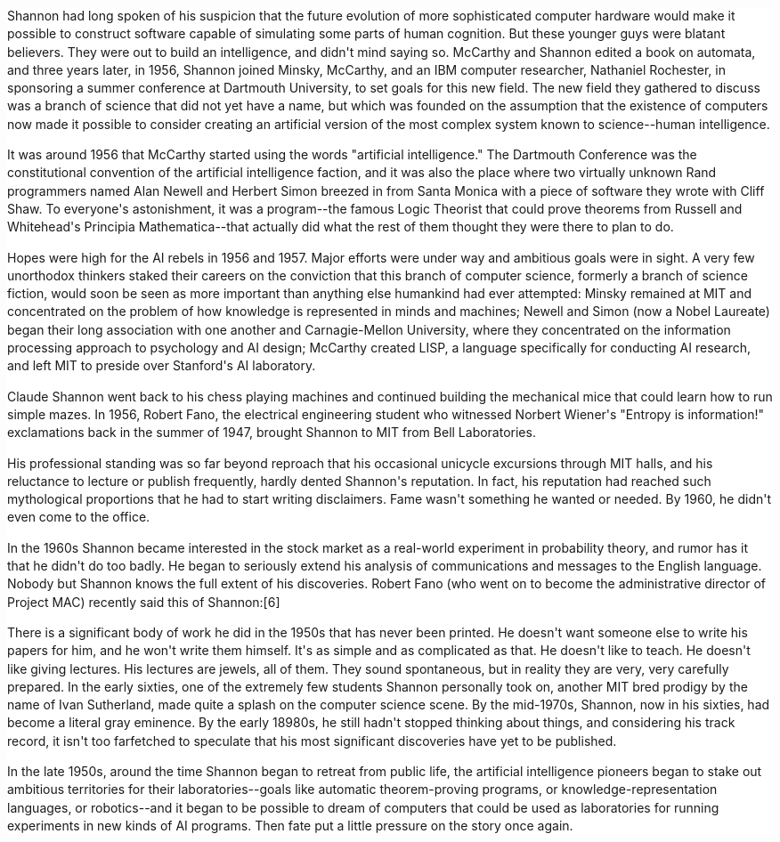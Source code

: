 Shannon had long spoken of his suspicion that the future evolution of more sophisticated computer hardware would make it possible to construct software capable of simulating some parts of human cognition. But these younger guys were blatant believers. They were out to build an intelligence, and didn't mind saying so. McCarthy and Shannon edited a book on automata, and three years later, in 1956, Shannon joined Minsky, McCarthy, and an IBM computer researcher, Nathaniel Rochester, in sponsoring a summer conference at Dartmouth University, to set goals for this new field. The new field they gathered to discuss was a branch of science that did not yet have a name, but which was founded on the assumption that the existence of computers now made it possible to consider creating an artificial version of the most complex system known to science--human intelligence.

It was around 1956 that McCarthy started using the words "artificial intelligence." The Dartmouth Conference was the constitutional convention of the artificial intelligence faction, and it was also the place where two virtually unknown Rand programmers named Alan Newell and Herbert Simon breezed in from Santa Monica with a piece of software they wrote with Cliff Shaw. To everyone's astonishment, it was a program--the famous Logic Theorist that could prove theorems from Russell and Whitehead's Principia Mathematica--that actually did what the rest of them thought they were there to plan to do.

Hopes were high for the AI rebels in 1956 and 1957. Major efforts were under way and ambitious goals were in sight. A very few unorthodox thinkers staked their careers on the conviction that this branch of computer science, formerly a branch of science fiction, would soon be seen as more important than anything else humankind had ever attempted: Minsky remained at MIT and concentrated on the problem of how knowledge is represented in minds and machines; Newell and Simon (now a Nobel Laureate) began their long association with one another and Carnagie-Mellon University, where they concentrated on the information processing approach to psychology and AI design; McCarthy created LISP, a language specifically for conducting AI research, and left MIT to preside over Stanford's AI laboratory.

Claude Shannon went back to his chess playing machines and continued building the mechanical mice that could learn how to run simple mazes. In 1956, Robert Fano, the electrical engineering student who witnessed Norbert Wiener's "Entropy is information!" exclamations back in the summer of 1947, brought Shannon to MIT from Bell Laboratories.

His professional standing was so far beyond reproach that his occasional unicycle excursions through MIT halls, and his reluctance to lecture or publish frequently, hardly dented Shannon's reputation. In fact, his reputation had reached such mythological proportions that he had to start writing disclaimers. Fame wasn't something he wanted or needed. By 1960, he didn't even come to the office.

In the 1960s Shannon became interested in the stock market as a real-world experiment in probability theory, and rumor has it that he didn't do too badly. He began to seriously extend his analysis of communications and messages to the English language. Nobody but Shannon knows the full extent of his discoveries. Robert Fano (who went on to become the administrative director of Project MAC) recently said this of Shannon:[6]

There is a significant body of work he did in the 1950s that has never been printed. He doesn't want someone else to write his papers for him, and he won't write them himself. It's as simple and as complicated as that. He doesn't like to teach. He doesn't like giving lectures. His lectures are jewels, all of them. They sound spontaneous, but in reality they are very, very carefully prepared.
In the early sixties, one of the extremely few students Shannon personally took on, another MIT bred prodigy by the name of Ivan Sutherland, made quite a splash on the computer science scene. By the mid-1970s, Shannon, now in his sixties, had become a literal gray eminence. By the early 18980s, he still hadn't stopped thinking about things, and considering his track record, it isn't too farfetched to speculate that his most significant discoveries have yet to be published.

In the late 1950s, around the time Shannon began to retreat from public life, the artificial intelligence pioneers began to stake out ambitious territories for their laboratories--goals like automatic theorem-proving programs, or knowledge-representation languages, or robotics--and it began to be possible to dream of computers that could be used as laboratories for running experiments in new kinds of AI programs. Then fate put a little pressure on the story once again.
